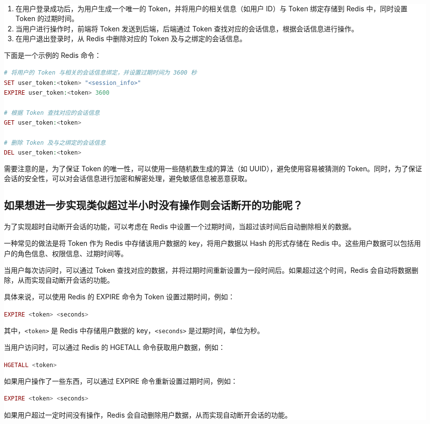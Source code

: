 1. 在用户登录成功后，为用户生成一个唯一的 Token，并将用户的相关信息（如用户 ID）与 Token 绑定存储到 Redis 中，同时设置 Token 的过期时间。
2. 当用户进行操作时，前端将 Token 发送到后端，后端通过 Token 查找对应的会话信息，根据会话信息进行操作。
3. 在用户退出登录时，从 Redis 中删除对应的 Token 及与之绑定的会话信息。

下面是一个示例的 Redis 命令：
```php
# 将用户的 Token 与相关的会话信息绑定，并设置过期时间为 3600 秒
SET user_token:<token> "<session_info>"
EXPIRE user_token:<token> 3600

# 根据 Token 查找对应的会话信息
GET user_token:<token>

# 删除 Token 及与之绑定的会话信息
DEL user_token:<token>

```
需要注意的是，为了保证 Token 的唯一性，可以使用一些随机数生成的算法（如 UUID），避免使用容易被猜测的 Token。同时，为了保证会话的安全性，可以对会话信息进行加密和解密处理，避免敏感信息被恶意获取。

## 如果想进一步实现类似超过半小时没有操作则会话断开的功能呢？
为了实现超时自动断开会话的功能，可以考虑在 Redis 中设置一个过期时间，当超过该时间后自动删除相关的数据。

一种常见的做法是将 Token 作为 Redis 中存储该用户数据的 key，将用户数据以 Hash 的形式存储在 Redis 中。这些用户数据可以包括用户的角色信息、权限信息、过期时间等。

当用户每次访问时，可以通过 Token 查找对应的数据，并将过期时间重新设置为一段时间后。如果超过这个时间，Redis 会自动将数据删除，从而实现自动断开会话的功能。

具体来说，可以使用 Redis 的 EXPIRE 命令为 Token 设置过期时间，例如：
```php
EXPIRE <token> <seconds>
```
其中，`<token>` 是 Redis 中存储用户数据的 key，`<seconds>` 是过期时间，单位为秒。

当用户访问时，可以通过 Redis 的 HGETALL 命令获取用户数据，例如：
```php
HGETALL <token>
```
如果用户操作了一些东西，可以通过 EXPIRE 命令重新设置过期时间，例如：
```php
EXPIRE <token> <seconds>
```
如果用户超过一定时间没有操作，Redis 会自动删除用户数据，从而实现自动断开会话的功能。

